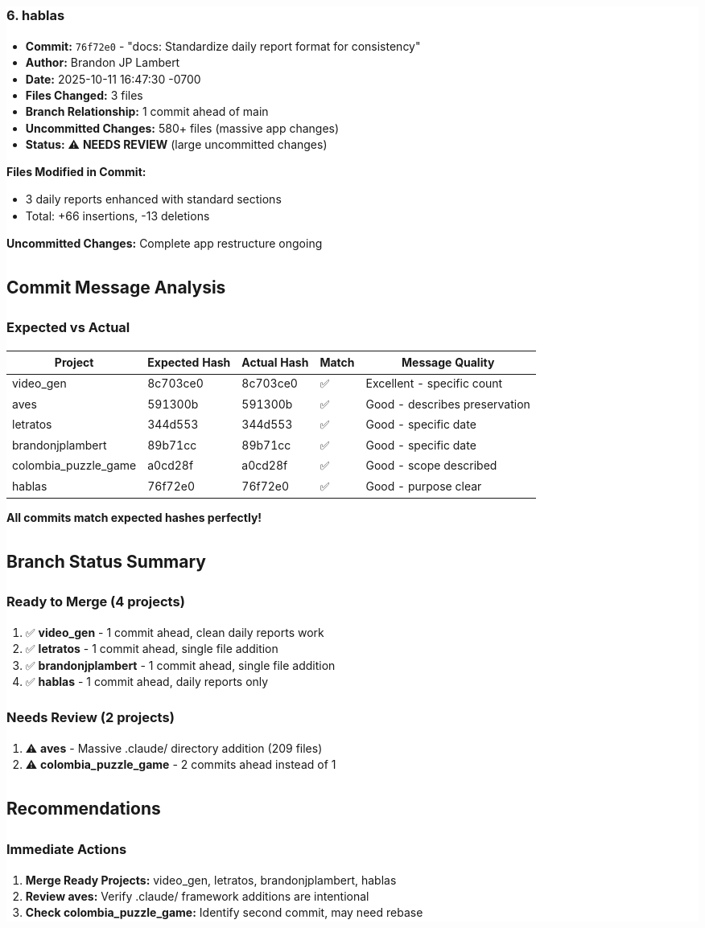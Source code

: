 ### 6. hablas
- **Commit:** `76f72e0` - "docs: Standardize daily report format for consistency"
- **Author:** Brandon JP Lambert
- **Date:** 2025-10-11 16:47:30 -0700
- **Files Changed:** 3 files
- **Branch Relationship:** 1 commit ahead of main
- **Uncommitted Changes:** 580+ files (massive app changes)
- **Status:** ⚠️ **NEEDS REVIEW** (large uncommitted changes)

**Files Modified in Commit:**
- 3 daily reports enhanced with standard sections
- Total: +66 insertions, -13 deletions

**Uncommitted Changes:** Complete app restructure ongoing

## Commit Message Analysis

### Expected vs Actual

| Project | Expected Hash | Actual Hash | Match | Message Quality |
|---------|---------------|-------------|-------|-----------------|
| video_gen | 8c703ce0 | 8c703ce0 | ✅ | Excellent - specific count |
| aves | 591300b | 591300b | ✅ | Good - describes preservation |
| letratos | 344d553 | 344d553 | ✅ | Good - specific date |
| brandonjplambert | 89b71cc | 89b71cc | ✅ | Good - specific date |
| colombia_puzzle_game | a0cd28f | a0cd28f | ✅ | Good - scope described |
| hablas | 76f72e0 | 76f72e0 | ✅ | Good - purpose clear |

**All commits match expected hashes perfectly!**

## Branch Status Summary

### Ready to Merge (4 projects)
1. ✅ **video_gen** - 1 commit ahead, clean daily reports work
2. ✅ **letratos** - 1 commit ahead, single file addition
3. ✅ **brandonjplambert** - 1 commit ahead, single file addition
4. ✅ **hablas** - 1 commit ahead, daily reports only

### Needs Review (2 projects)
1. ⚠️ **aves** - Massive .claude/ directory addition (209 files)
2. ⚠️ **colombia_puzzle_game** - 2 commits ahead instead of 1

## Recommendations

### Immediate Actions
1. **Merge Ready Projects:** video_gen, letratos, brandonjplambert, hablas
2. **Review aves:** Verify .claude/ framework additions are intentional
3. **Check colombia_puzzle_game:** Identify second commit, may need rebase
